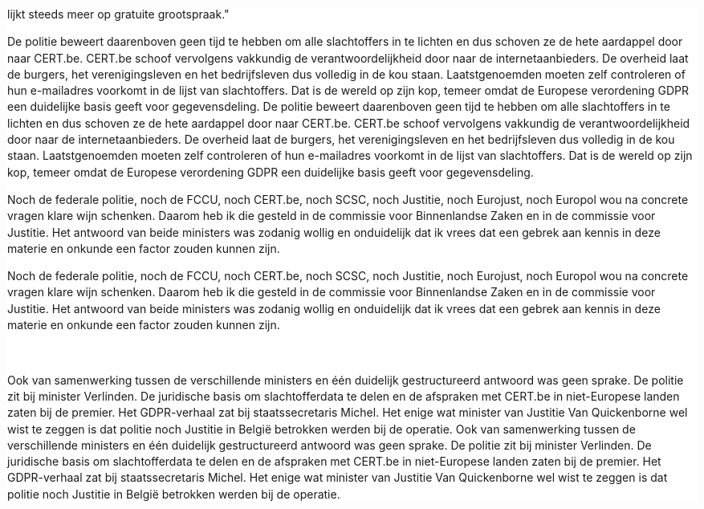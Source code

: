 lijkt steeds meer op gratuite grootspraak."
 
 

De politie beweert daarenboven geen tijd te
hebben om alle slachtoffers in te lichten en dus schoven ze de hete aardappel
door naar CERT.be. CERT.be schoof vervolgens vakkundig de verantwoordelijkheid
door naar de internetaanbieders. De overheid laat de burgers, het
verenigingsleven en het bedrijfsleven dus volledig in de kou staan.
Laatstgenoemden moeten zelf controleren of hun e-mailadres voorkomt in de lijst
van slachtoffers. Dat is de wereld op zijn kop, temeer omdat de Europese
verordening GDPR een duidelijke basis geeft voor gegevensdeling.
De politie beweert daarenboven geen tijd te
hebben om alle slachtoffers in te lichten en dus schoven ze de hete aardappel
door naar CERT.be. CERT.be schoof vervolgens vakkundig de verantwoordelijkheid
door naar de internetaanbieders. De overheid laat de burgers, het
verenigingsleven en het bedrijfsleven dus volledig in de kou staan.
Laatstgenoemden moeten zelf controleren of hun e-mailadres voorkomt in de lijst
van slachtoffers. Dat is de wereld op zijn kop, temeer omdat de Europese
verordening GDPR een duidelijke basis geeft voor gegevensdeling.
 
 

Noch de federale politie,
noch de FCCU, noch CERT.be, noch SCSC, noch Justitie, noch Eurojust, noch
Europol wou na concrete vragen klare wijn schenken. Daarom heb ik die gesteld
in de commissie voor Binnenlandse Zaken en in de commissie voor Justitie. Het
antwoord van beide ministers was zodanig wollig en onduidelijk dat ik vrees dat
een gebrek aan kennis in deze materie en onkunde een factor zouden kunnen zijn.


Noch de federale politie,
noch de FCCU, noch CERT.be, noch SCSC, noch Justitie, noch Eurojust, noch
Europol wou na concrete vragen klare wijn schenken. Daarom heb ik die gesteld
in de commissie voor Binnenlandse Zaken en in de commissie voor Justitie. Het
antwoord van beide ministers was zodanig wollig en onduidelijk dat ik vrees dat
een gebrek aan kennis in deze materie en onkunde een factor zouden kunnen zijn.

 
 

Ook van samenwerking tussen de verschillende
ministers en één duidelijk gestructureerd antwoord was geen sprake. De politie
zit bij minister Verlinden. De juridische basis om slachtofferdata te delen en
de afspraken met CERT.be in niet-Europese landen zaten bij de premier. Het
GDPR-verhaal zat bij staatssecretaris Michel. Het enige wat minister van
Justitie Van Quickenborne wel wist te zeggen is dat politie noch Justitie in
België betrokken werden bij de operatie.
Ook van samenwerking tussen de verschillende
ministers en één duidelijk gestructureerd antwoord was geen sprake. De politie
zit bij minister Verlinden. De juridische basis om slachtofferdata te delen en
de afspraken met CERT.be in niet-Europese landen zaten bij de premier. Het
GDPR-verhaal zat bij staatssecretaris Michel. Het enige wat minister van
Justitie Van Quickenborne wel wist te zeggen is dat politie noch Justitie in
België betrokken werden bij de operatie.
 
 